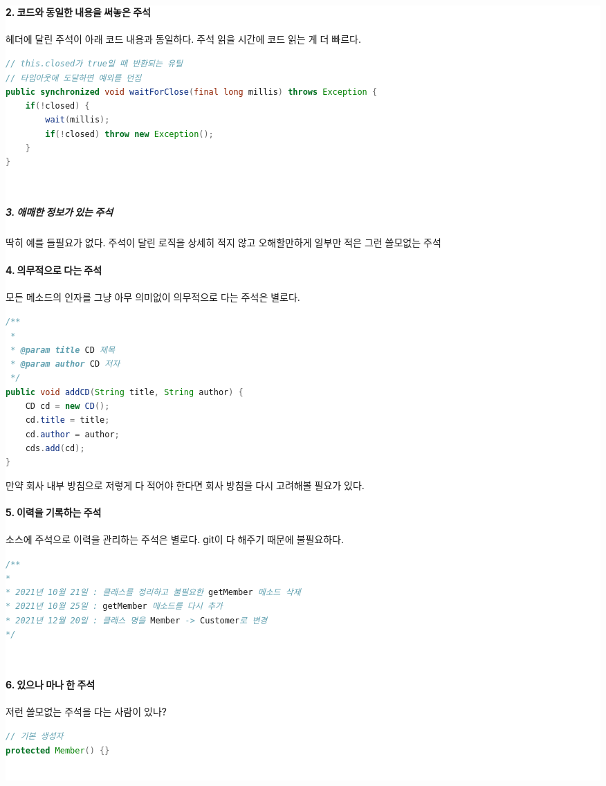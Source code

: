 #### 2. 코드와 동일한 내용을 써놓은 주석
헤더에 달린 주석이 아래 코드 내용과 동일하다. 주석 읽을 시간에 코드 읽는 게 더 빠르다.
``` java
// this.closed가 true일 때 반환되는 유틸
// 타임아웃에 도달하면 예외를 던짐
public synchronized void waitForClose(final long millis) throws Exception {
    if(!closed) {
        wait(millis);
        if(!closed) throw new Exception();
    }
}
```
<br>

##### 3. 애매한 정보가 있는 주석
딱히 예를 들필요가 없다.
주석이 달린 로직을 상세히 적지 않고 오해할만하게 일부만 적은 그런 쓸모없는 주석
<br>

#### 4. 의무적으로 다는 주석
모든 메소드의 인자를 그냥 아무 의미없이 의무적으로 다는 주석은 별로다.
``` java
/**
 * 
 * @param title CD 제목
 * @param author CD 저자             
 */
public void addCD(String title, String author) {
    CD cd = new CD();
    cd.title = title;
    cd.author = author;
    cds.add(cd);
}
```
만약 회사 내부 방침으로 저렇게 다 적어야 한다면 회사 방침을 다시 고려해볼 필요가 있다.
<br>

#### 5. 이력을 기록하는 주석
소스에 주석으로 이력을 관리하는 주석은 별로다.
git이 다 해주기 때문에 불필요하다.
 ``` java
/**
 *
 * 2021년 10월 21일 : 클래스를 정리하고 불필요한 getMember 메소드 삭제
 * 2021년 10월 25일 : getMember 메소드를 다시 추가
 * 2021년 12월 20일 : 클래스 명을 Member -> Customer로 변경
 */
```
<br>

#### 6. 있으나 마나 한 주석
저런 쓸모없는 주석을 다는 사람이 있나?
``` java
// 기본 생성자
protected Member() {}
```
<br>
